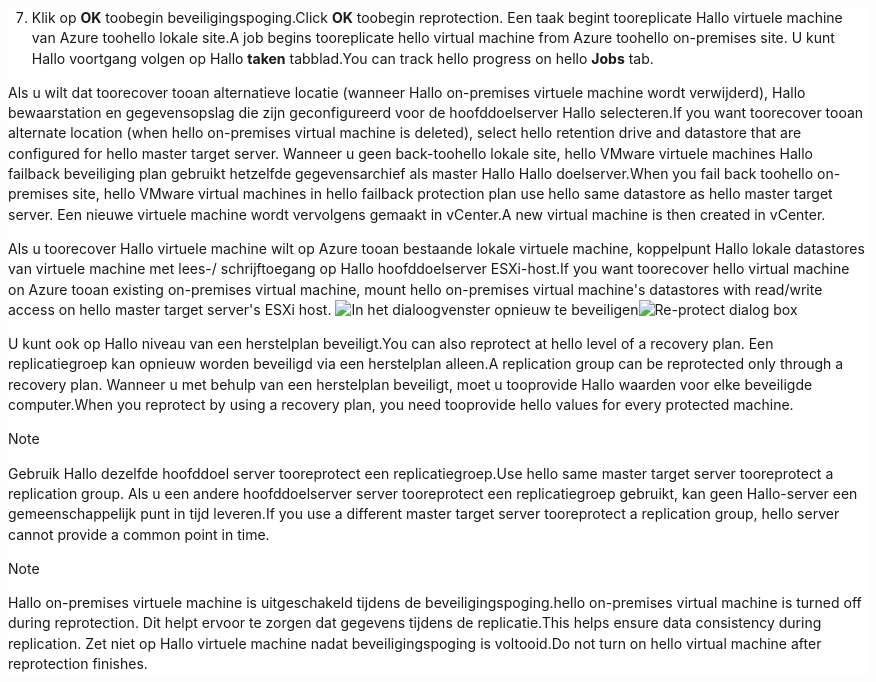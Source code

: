 7. <span data-ttu-id="b1017-240">Klik op **OK** toobegin beveiligingspoging.</span><span class="sxs-lookup"><span data-stu-id="b1017-240">Click **OK** toobegin reprotection.</span></span> <span data-ttu-id="b1017-241">Een taak begint tooreplicate Hallo virtuele machine van Azure toohello lokale site.</span><span class="sxs-lookup"><span data-stu-id="b1017-241">A job begins tooreplicate hello virtual machine from Azure toohello on-premises site.</span></span> <span data-ttu-id="b1017-242">U kunt Hallo voortgang volgen op Hallo **taken** tabblad.</span><span class="sxs-lookup"><span data-stu-id="b1017-242">You can track hello progress on hello **Jobs** tab.</span></span>

<span data-ttu-id="b1017-243">Als u wilt dat toorecover tooan alternatieve locatie (wanneer Hallo on-premises virtuele machine wordt verwijderd), Hallo bewaarstation en gegevensopslag die zijn geconfigureerd voor de hoofddoelserver Hallo selecteren.</span><span class="sxs-lookup"><span data-stu-id="b1017-243">If you want toorecover tooan alternate location (when hello on-premises virtual machine is deleted), select hello retention drive and datastore that are configured for hello master target server.</span></span> <span data-ttu-id="b1017-244">Wanneer u geen back-toohello lokale site, hello VMware virtuele machines Hallo failback beveiliging plan gebruikt hetzelfde gegevensarchief als master Hallo Hallo doelserver.</span><span class="sxs-lookup"><span data-stu-id="b1017-244">When you fail back toohello on-premises site, hello VMware virtual machines in hello failback protection plan use hello same datastore as hello master target server.</span></span> <span data-ttu-id="b1017-245">Een nieuwe virtuele machine wordt vervolgens gemaakt in vCenter.</span><span class="sxs-lookup"><span data-stu-id="b1017-245">A new virtual machine is then created in vCenter.</span></span>

<span data-ttu-id="b1017-246">Als u toorecover Hallo virtuele machine wilt op Azure tooan bestaande lokale virtuele machine, koppelpunt Hallo lokale datastores van virtuele machine met lees-/ schrijftoegang op Hallo hoofddoelserver ESXi-host.</span><span class="sxs-lookup"><span data-stu-id="b1017-246">If you want toorecover hello virtual machine on Azure tooan existing on-premises virtual machine, mount hello on-premises virtual machine's datastores with read/write access on hello master target server's ESXi host.</span></span>
    <span data-ttu-id="b1017-247">![In het dialoogvenster opnieuw te beveiligen](./media/site-recovery-failback-azure-to-vmware-new/reprotectinputs.png)</span><span class="sxs-lookup"><span data-stu-id="b1017-247">![Re-protect dialog box](./media/site-recovery-failback-azure-to-vmware-new/reprotectinputs.png)</span></span>

<span data-ttu-id="b1017-248">U kunt ook op Hallo niveau van een herstelplan beveiligt.</span><span class="sxs-lookup"><span data-stu-id="b1017-248">You can also reprotect at hello level of a recovery plan.</span></span> <span data-ttu-id="b1017-249">Een replicatiegroep kan opnieuw worden beveiligd via een herstelplan alleen.</span><span class="sxs-lookup"><span data-stu-id="b1017-249">A replication group can be reprotected only through a recovery plan.</span></span> <span data-ttu-id="b1017-250">Wanneer u met behulp van een herstelplan beveiligt, moet u tooprovide Hallo waarden voor elke beveiligde computer.</span><span class="sxs-lookup"><span data-stu-id="b1017-250">When you reprotect by using a recovery plan, you need tooprovide hello values for every protected machine.</span></span>

> [!NOTE]
> <span data-ttu-id="b1017-251">Gebruik Hallo dezelfde hoofddoel server tooreprotect een replicatiegroep.</span><span class="sxs-lookup"><span data-stu-id="b1017-251">Use hello same master target server tooreprotect a replication group.</span></span> <span data-ttu-id="b1017-252">Als u een andere hoofddoelserver server tooreprotect een replicatiegroep gebruikt, kan geen Hallo-server een gemeenschappelijk punt in tijd leveren.</span><span class="sxs-lookup"><span data-stu-id="b1017-252">If you use a different master target server tooreprotect a replication group, hello server cannot provide a common point in time.</span></span>

> [!NOTE]
> <span data-ttu-id="b1017-253">Hallo on-premises virtuele machine is uitgeschakeld tijdens de beveiligingspoging.</span><span class="sxs-lookup"><span data-stu-id="b1017-253">hello on-premises virtual machine is turned off during reprotection.</span></span> <span data-ttu-id="b1017-254">Dit helpt ervoor te zorgen dat gegevens tijdens de replicatie.</span><span class="sxs-lookup"><span data-stu-id="b1017-254">This helps ensure data consistency during replication.</span></span> <span data-ttu-id="b1017-255">Zet niet op Hallo virtuele machine nadat beveiligingspoging is voltooid.</span><span class="sxs-lookup"><span data-stu-id="b1017-255">Do not turn on hello virtual machine after reprotection finishes.</span></span>
